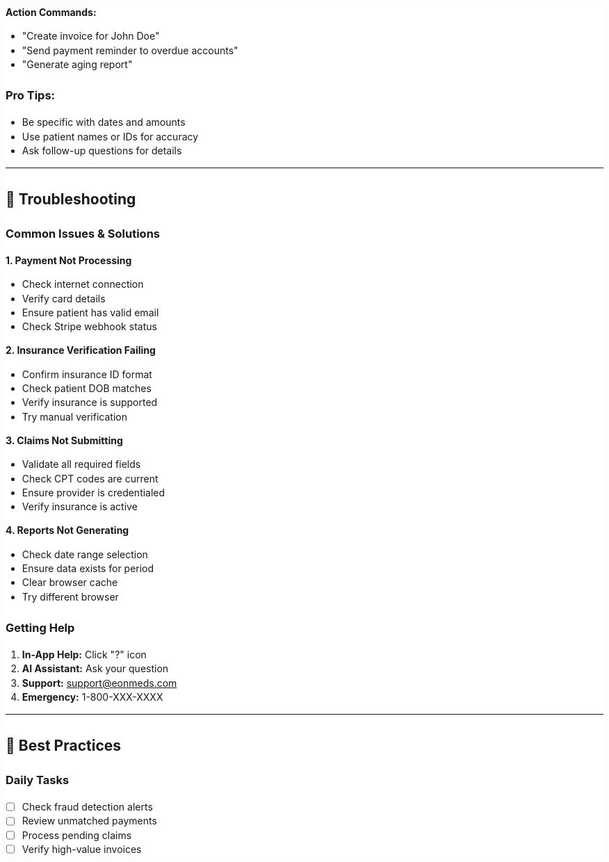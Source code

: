 **Action Commands:**
- "Create invoice for John Doe"
- "Send payment reminder to overdue accounts"
- "Generate aging report"

### Pro Tips:
- Be specific with dates and amounts
- Use patient names or IDs for accuracy
- Ask follow-up questions for details

---

## 🔧 Troubleshooting

### Common Issues & Solutions

**1. Payment Not Processing**
- Check internet connection
- Verify card details
- Ensure patient has valid email
- Check Stripe webhook status

**2. Insurance Verification Failing**
- Confirm insurance ID format
- Check patient DOB matches
- Verify insurance is supported
- Try manual verification

**3. Claims Not Submitting**
- Validate all required fields
- Check CPT codes are current
- Ensure provider is credentialed
- Verify insurance is active

**4. Reports Not Generating**
- Check date range selection
- Ensure data exists for period
- Clear browser cache
- Try different browser

### Getting Help
1. **In-App Help:** Click "?" icon
2. **AI Assistant:** Ask your question
3. **Support:** support@eonmeds.com
4. **Emergency:** 1-800-XXX-XXXX

---

## 🎯 Best Practices

### Daily Tasks
- [ ] Check fraud detection alerts
- [ ] Review unmatched payments
- [ ] Process pending claims
- [ ] Verify high-value invoices

